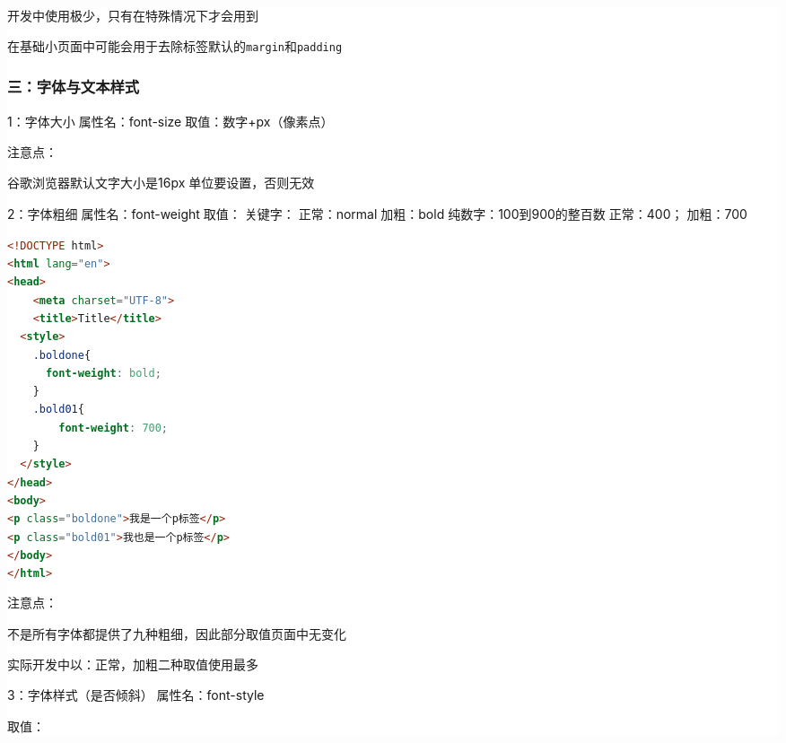 开发中使用极少，只有在特殊情况下才会用到

在基础小页面中可能会用于去除标签默认的`margin`和`padding`

### **三：字体与文本样式**
1：字体大小
属性名：font-size
取值：数字+px（像素点）

注意点：

谷歌浏览器默认文字大小是16px
单位要设置，否则无效

2：字体粗细
属性名：font-weight
取值：
关键字：
正常：normal
加粗：bold
纯数字：100到900的整百数
正常：400；
加粗：700
```html
<!DOCTYPE html>
<html lang="en">
<head>
    <meta charset="UTF-8">
    <title>Title</title>
  <style>
    .boldone{
      font-weight: bold;
    }
    .bold01{
        font-weight: 700;
    }
  </style>
</head>
<body>
<p class="boldone">我是一个p标签</p>
<p class="bold01">我也是一个p标签</p>
</body>
</html>
```
注意点：

不是所有字体都提供了九种粗细，因此部分取值页面中无变化

实际开发中以：正常，加粗二种取值使用最多

3：字体样式（是否倾斜）
属性名：font-style

取值：
